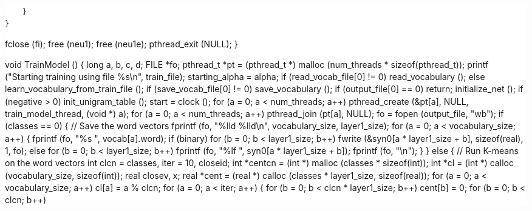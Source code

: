         }
    }
  fclose (fi);
  free (neu1);
  free (neu1e);
  pthread_exit (NULL);
}

void
TrainModel ()
{
  long a, b, c, d;
  FILE *fo;
  pthread_t *pt = (pthread_t *) malloc (num_threads * sizeof(pthread_t));
  printf ("Starting training using file %s\n", train_file);
  starting_alpha = alpha;
  if (read_vocab_file[0] != 0)
    read_vocabulary ();
  else
    learn_vocabulary_from_train_file ();
  if (save_vocab_file[0] != 0)
    save_vocabulary ();
  if (output_file[0] == 0)
    return;
  initialize_net ();
  if (negative > 0)
    init_unigram_table ();
  start = clock ();
  for (a = 0; a < num_threads; a++)
    pthread_create (&pt[a], NULL, train_model_thread, (void *) a);
  for (a = 0; a < num_threads; a++)
    pthread_join (pt[a], NULL);
  fo = fopen (output_file, "wb");
  if (classes == 0)
    {
      // Save the word vectors
      fprintf (fo, "%lld %lld\n", vocabulary_size, layer1_size);
      for (a = 0; a < vocabulary_size; a++)
        {
          fprintf (fo, "%s ", vocab[a].word);
          if (binary)
            for (b = 0; b < layer1_size; b++)
              fwrite (&syn0[a * layer1_size + b], sizeof(real), 1, fo);
          else
            for (b = 0; b < layer1_size; b++)
              fprintf (fo, "%lf ", syn0[a * layer1_size + b]);
          fprintf (fo, "\n");
        }
    }
  else
    {
      // Run K-means on the word vectors
      int clcn = classes, iter = 10, closeid;
      int *centcn = (int *) malloc (classes * sizeof(int));
      int *cl = (int *) calloc (vocabulary_size, sizeof(int));
      real closev, x;
      real *cent = (real *) calloc (classes * layer1_size, sizeof(real));
      for (a = 0; a < vocabulary_size; a++)
        cl[a] = a % clcn;
      for (a = 0; a < iter; a++)
        {
          for (b = 0; b < clcn * layer1_size; b++)
            cent[b] = 0;
          for (b = 0; b < clcn; b++)

[info]:      http://halo9pan.info
[info-gh]:   http://github.halo9pan.info
[info-blog]: http://blog.halo9pan.info